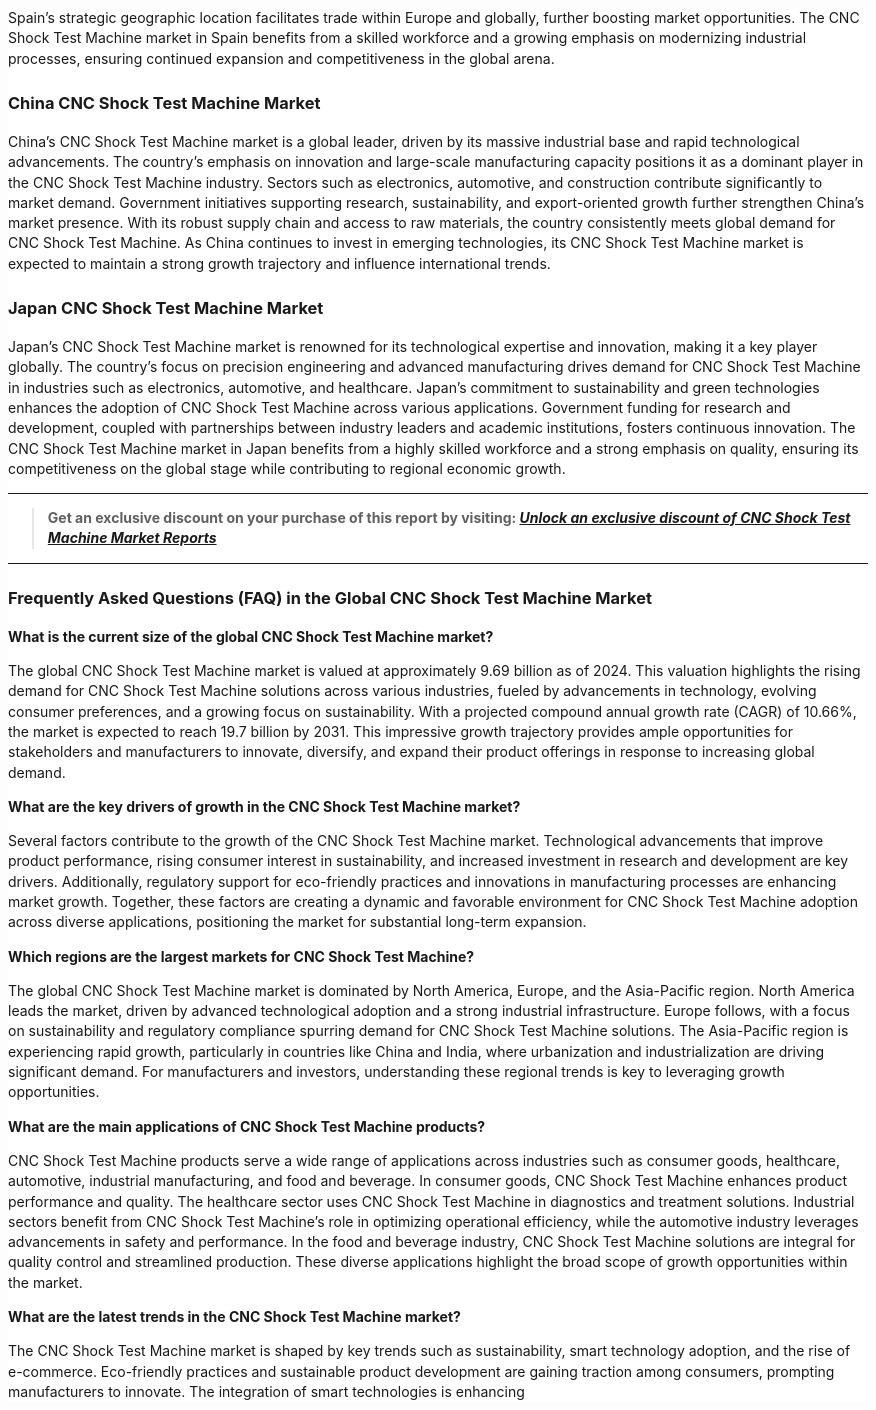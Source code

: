 Spain&rsquo;s strategic geographic location facilitates trade within Europe and globally, further boosting market opportunities. The CNC Shock Test Machine market in Spain benefits from a skilled workforce and a growing emphasis on modernizing industrial processes, ensuring continued expansion and competitiveness in the global arena.</p><h3>China CNC Shock Test Machine Market</h3><p>China&rsquo;s CNC Shock Test Machine market is a global leader, driven by its massive industrial base and rapid technological advancements. The country&rsquo;s emphasis on innovation and large-scale manufacturing capacity positions it as a dominant player in the CNC Shock Test Machine industry. Sectors such as electronics, automotive, and construction contribute significantly to market demand. Government initiatives supporting research, sustainability, and export-oriented growth further strengthen China&rsquo;s market presence. With its robust supply chain and access to raw materials, the country consistently meets global demand for CNC Shock Test Machine. As China continues to invest in emerging technologies, its CNC Shock Test Machine market is expected to maintain a strong growth trajectory and influence international trends.</p><h3>Japan CNC Shock Test Machine Market</h3><p>Japan&rsquo;s CNC Shock Test Machine market is renowned for its technological expertise and innovation, making it a key player globally. The country&rsquo;s focus on precision engineering and advanced manufacturing drives demand for CNC Shock Test Machine in industries such as electronics, automotive, and healthcare. Japan&rsquo;s commitment to sustainability and green technologies enhances the adoption of CNC Shock Test Machine across various applications. Government funding for research and development, coupled with partnerships between industry leaders and academic institutions, fosters continuous innovation. The CNC Shock Test Machine market in Japan benefits from a highly skilled workforce and a strong emphasis on quality, ensuring its competitiveness on the global stage while contributing to regional economic growth.</p><hr /><blockquote><p><strong>Get an exclusive discount on your purchase of this report by visiting: <em><a href="://marketresearchpulse.com/ask-for-discount/118690?utm_source=Github&amp;utm_medium=022">Unlock an exclusive discount of CNC Shock Test Machine Market Reports</a></em>&nbsp;</strong></p></blockquote><hr /><h3>Frequently Asked Questions (FAQ) in the Global CNC Shock Test Machine Market</h3><p><strong>What is the current size of the global CNC Shock Test Machine market?</strong></p><p>The global CNC Shock Test Machine market is valued at approximately 9.69 billion as of 2024. This valuation highlights the rising demand for CNC Shock Test Machine solutions across various industries, fueled by advancements in technology, evolving consumer preferences, and a growing focus on sustainability. With a projected compound annual growth rate (CAGR) of 10.66%, the market is expected to reach 19.7 billion by 2031. This impressive growth trajectory provides ample opportunities for stakeholders and manufacturers to innovate, diversify, and expand their product offerings in response to increasing global demand.</p><p><strong>What are the key drivers of growth in the CNC Shock Test Machine market?</strong></p><p>Several factors contribute to the growth of the CNC Shock Test Machine market. Technological advancements that improve product performance, rising consumer interest in sustainability, and increased investment in research and development are key drivers. Additionally, regulatory support for eco-friendly practices and innovations in manufacturing processes are enhancing market growth. Together, these factors are creating a dynamic and favorable environment for CNC Shock Test Machine adoption across diverse applications, positioning the market for substantial long-term expansion.</p><p><strong>Which regions are the largest markets for CNC Shock Test Machine?</strong></p><p>The global CNC Shock Test Machine market is dominated by North America, Europe, and the Asia-Pacific region. North America leads the market, driven by advanced technological adoption and a strong industrial infrastructure. Europe follows, with a focus on sustainability and regulatory compliance spurring demand for CNC Shock Test Machine solutions. The Asia-Pacific region is experiencing rapid growth, particularly in countries like China and India, where urbanization and industrialization are driving significant demand. For manufacturers and investors, understanding these regional trends is key to leveraging growth opportunities.</p><p><strong>What are the main applications of CNC Shock Test Machine products?</strong></p><p>CNC Shock Test Machine products serve a wide range of applications across industries such as consumer goods, healthcare, automotive, industrial manufacturing, and food and beverage. In consumer goods, CNC Shock Test Machine enhances product performance and quality. The healthcare sector uses CNC Shock Test Machine in diagnostics and treatment solutions. Industrial sectors benefit from CNC Shock Test Machine&rsquo;s role in optimizing operational efficiency, while the automotive industry leverages advancements in safety and performance. In the food and beverage industry, CNC Shock Test Machine solutions are integral for quality control and streamlined production. These diverse applications highlight the broad scope of growth opportunities within the market.</p><p><strong>What are the latest trends in the CNC Shock Test Machine market?</strong></p><p>The CNC Shock Test Machine market is shaped by key trends such as sustainability, smart technology adoption, and the rise of e-commerce. Eco-friendly practices and sustainable product development are gaining traction among consumers, prompting manufacturers to innovate. The integration of smart technologies is enhancing